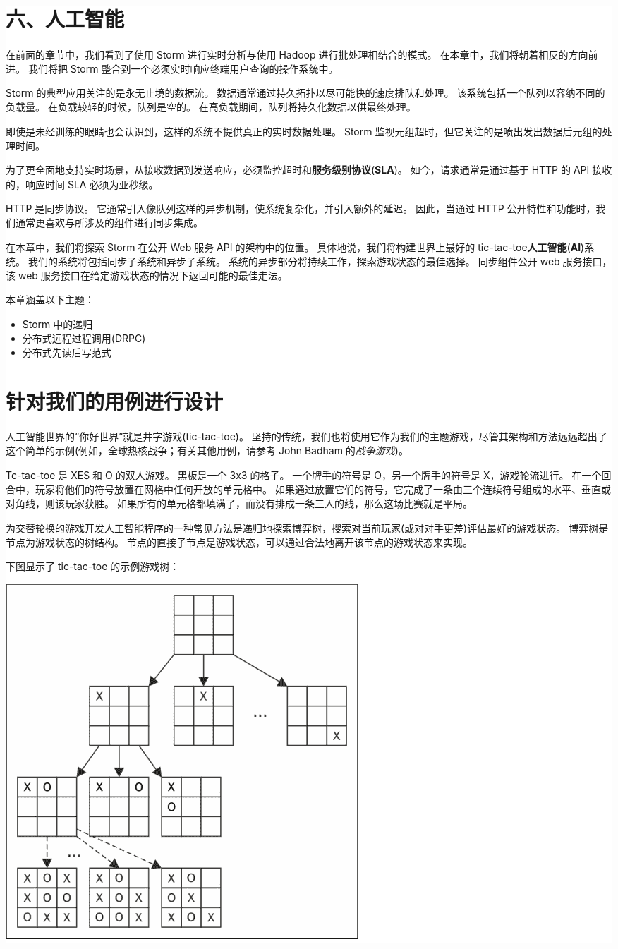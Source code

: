 # 六、人工智能

在前面的章节中，我们看到了使用 Storm 进行实时分析与使用 Hadoop 进行批处理相结合的模式。 在本章中，我们将朝着相反的方向前进。 我们将把 Storm 整合到一个必须实时响应终端用户查询的操作系统中。

Storm 的典型应用关注的是永无止境的数据流。 数据通常通过持久拓扑以尽可能快的速度排队和处理。 该系统包括一个队列以容纳不同的负载量。 在负载较轻的时候，队列是空的。 在高负载期间，队列将持久化数据以供最终处理。

即使是未经训练的眼睛也会认识到，这样的系统不提供真正的实时数据处理。 Storm 监视元组超时，但它关注的是喷出发出数据后元组的处理时间。

为了更全面地支持实时场景，从接收数据到发送响应，必须监控超时和**服务级别协议**(**SLA**)。 如今，请求通常是通过基于 HTTP 的 API 接收的，响应时间 SLA 必须为亚秒级。

HTTP 是同步协议。 它通常引入像队列这样的异步机制，使系统复杂化，并引入额外的延迟。 因此，当通过 HTTP 公开特性和功能时，我们通常更喜欢与所涉及的组件进行同步集成。

在本章中，我们将探索 Storm 在公开 Web 服务 API 的架构中的位置。 具体地说，我们将构建世界上最好的 tic-tac-toe**人工智能**(**AI**)系统。 我们的系统将包括同步子系统和异步子系统。 系统的异步部分将持续工作，探索游戏状态的最佳选择。 同步组件公开 web 服务接口，该 web 服务接口在给定游戏状态的情况下返回可能的最佳走法。

本章涵盖以下主题：

*   Storm 中的递归
*   分布式远程过程调用(DRPC)
*   分布式先读后写范式

# 针对我们的用例进行设计

人工智能世界的“你好世界”就是井字游戏(tic-tac-toe)。 坚持的传统，我们也将使用它作为我们的主题游戏，尽管其架构和方法远远超出了这个简单的示例(例如，全球热核战争；有关其他用例，请参考 John Badham 的*战争游戏*)。

Tc-tac-toe 是 XES 和 O 的双人游戏。 黑板是一个 3x3 的格子。 一个牌手的符号是 O，另一个牌手的符号是 X，游戏轮流进行。 在一个回合中，玩家将他们的符号放置在网格中任何开放的单元格中。 如果通过放置它们的符号，它完成了一条由三个连续符号组成的水平、垂直或对角线，则该玩家获胜。 如果所有的单元格都填满了，而没有排成一条三人的线，那么这场比赛就是平局。

为交替轮换的游戏开发人工智能程序的一种常见方法是递归地探索博弈树，搜索对当前玩家(或对对手更差)评估最好的游戏状态。 博弈树是节点为游戏状态的树结构。 节点的直接子节点是游戏状态，可以通过合法地离开该节点的游戏状态来实现。

下图显示了 tic-tac-toe 的示例游戏树：

![Designing for our use case](img/8294OS_06_01.jpg)

